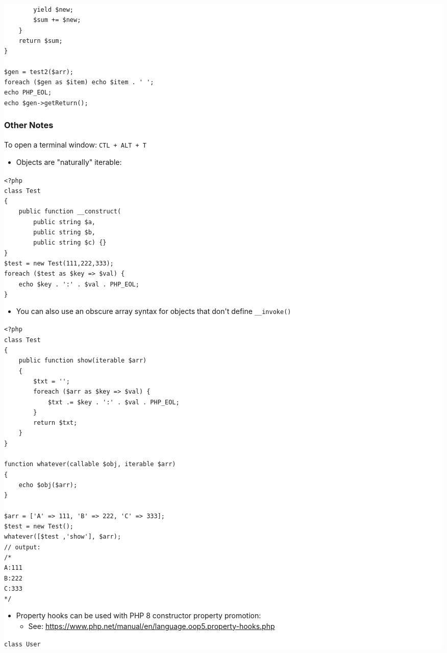 ```
		yield $new;
		$sum += $new;
	}
	return $sum;
}

$gen = test2($arr);
foreach ($gen as $item) echo $item . ' ';
echo PHP_EOL;
echo $gen->getReturn();
```

### Other Notes
To open a terminal window: `CTL + ALT + T`

* Objects are "naturally" iterable:
```
<?php
class Test
{
	public function __construct(
		public string $a,
		public string $b,
		public string $c) {}
}
$test = new Test(111,222,333);
foreach ($test as $key => $val) {
	echo $key . ':' . $val . PHP_EOL;
}
```
* You can also use an obscure array syntax for objects that don't define `__invoke()`
```
<?php
class Test
{
	public function show(iterable $arr)
	{
		$txt = '';
		foreach ($arr as $key => $val) {
			$txt .= $key . ':' . $val . PHP_EOL;
		}
		return $txt;
	}
}

function whatever(callable $obj, iterable $arr) 
{
	echo $obj($arr);
}
	
$arr = ['A' => 111, 'B' => 222, 'C' => 333];
$test = new Test();
whatever([$test ,'show'], $arr);
// output:
/*
A:111
B:222
C:333
*/
```
* Property hooks can be used with PHP 8 constructor property promotion:
  * See: https://www.php.net/manual/en/language.oop5.property-hooks.php
```
class User 
```